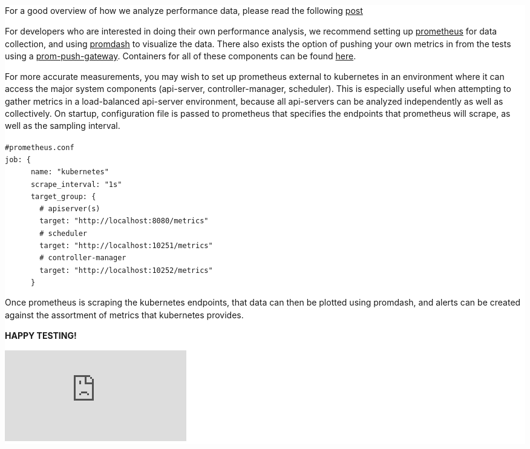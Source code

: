 For a good overview of how we analyze performance data, please read the following [post](http://blog.kubernetes.io/2015/09/kubernetes-performance-measurements-and.html)

For developers who are interested in doing their own performance analysis, we recommend setting up [prometheus](http://prometheus.io/) for data collection, and using [promdash](http://prometheus.io/docs/visualization/promdash/) to visualize the data.  There also exists the option of pushing your own metrics in from the tests using a [prom-push-gateway](http://prometheus.io/docs/instrumenting/pushing/).  Containers for all of these components can be found [here](https://hub.docker.com/u/prom/).

For more accurate measurements, you may wish to set up prometheus external to kubernetes in an environment where it can access the major system components (api-server, controller-manager, scheduler).  This is especially useful when attempting to gather metrics in a load-balanced api-server environment, because all api-servers can be analyzed independently as well as collectively. On startup, configuration file is passed to prometheus that specifies the endpoints that prometheus will scrape, as well as the sampling interval.

```
#prometheus.conf
job: {
      name: "kubernetes"
      scrape_interval: "1s"
      target_group: {
		# apiserver(s)
		target: "http://localhost:8080/metrics"
		# scheduler
		target: "http://localhost:10251/metrics"
		# controller-manager
		target: "http://localhost:10252/metrics"
      }
```

Once prometheus is scraping the kubernetes endpoints, that data can then be plotted using promdash, and alerts can be created against the assortment of metrics that kubernetes provides.

**HAPPY TESTING!**




[![Analytics](https://kubernetes-site.appspot.com/UA-36037335-10/GitHub/docs/devel/e2e-tests.md?pixel)]()

